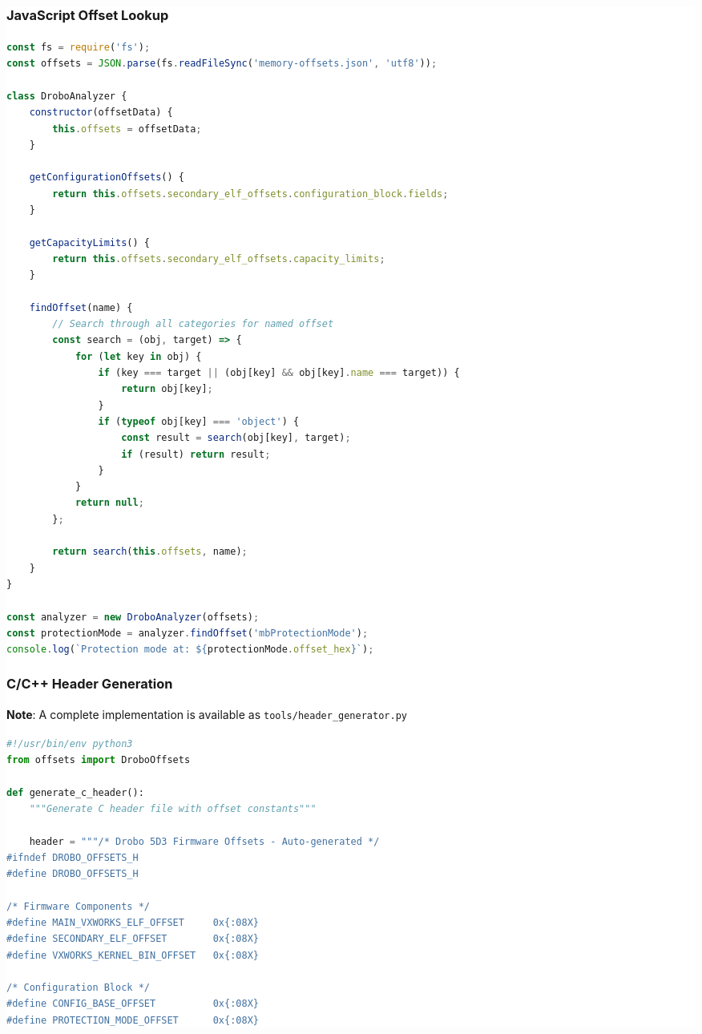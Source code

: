 ### JavaScript Offset Lookup
```javascript
const fs = require('fs');
const offsets = JSON.parse(fs.readFileSync('memory-offsets.json', 'utf8'));

class DroboAnalyzer {
    constructor(offsetData) {
        this.offsets = offsetData;
    }
    
    getConfigurationOffsets() {
        return this.offsets.secondary_elf_offsets.configuration_block.fields;
    }
    
    getCapacityLimits() {
        return this.offsets.secondary_elf_offsets.capacity_limits;
    }
    
    findOffset(name) {
        // Search through all categories for named offset
        const search = (obj, target) => {
            for (let key in obj) {
                if (key === target || (obj[key] && obj[key].name === target)) {
                    return obj[key];
                }
                if (typeof obj[key] === 'object') {
                    const result = search(obj[key], target);
                    if (result) return result;
                }
            }
            return null;
        };
        
        return search(this.offsets, name);
    }
}

const analyzer = new DroboAnalyzer(offsets);
const protectionMode = analyzer.findOffset('mbProtectionMode');
console.log(`Protection mode at: ${protectionMode.offset_hex}`);
```

### C/C++ Header Generation
**Note**: A complete implementation is available as `tools/header_generator.py`

```python
#!/usr/bin/env python3
from offsets import DroboOffsets

def generate_c_header():
    """Generate C header file with offset constants"""
    
    header = """/* Drobo 5D3 Firmware Offsets - Auto-generated */
#ifndef DROBO_OFFSETS_H
#define DROBO_OFFSETS_H

/* Firmware Components */
#define MAIN_VXWORKS_ELF_OFFSET     0x{:08X}
#define SECONDARY_ELF_OFFSET        0x{:08X}  
#define VXWORKS_KERNEL_BIN_OFFSET   0x{:08X}

/* Configuration Block */
#define CONFIG_BASE_OFFSET          0x{:08X}
#define PROTECTION_MODE_OFFSET      0x{:08X}
```